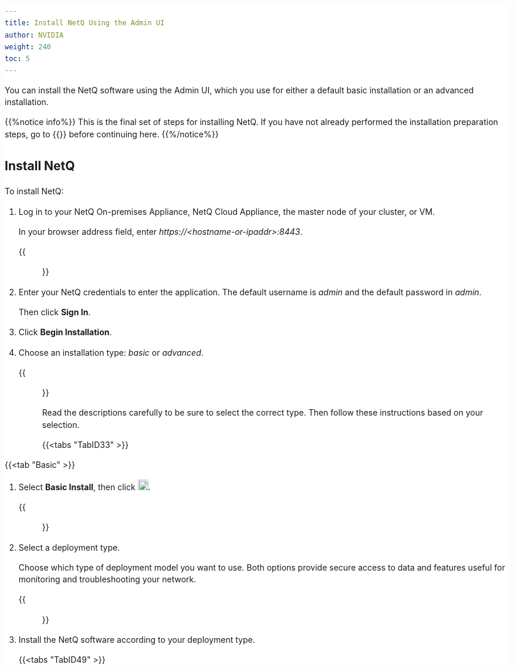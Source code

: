 ```yaml
---
title: Install NetQ Using the Admin UI
author: NVIDIA
weight: 240
toc: 5
---
```

You can install the NetQ software using the Admin UI, which you use for either a default basic installation or an advanced installation.

{{%notice info%}}
This is the final set of steps for installing NetQ. If you have not already performed the installation preparation steps, go to {{<link title="Install the NetQ System">}} before continuing here.
{{%/notice%}}

## Install NetQ

To install NetQ:

1. Log in to your NetQ On-premises Appliance, NetQ Cloud Appliance, the master node of your cluster, or VM.

    In your browser address field, enter *https://\<hostname-or-ipaddr\>:8443*.

    {{<figure src="/images/netq/adminui-login-page-400.png" width="600">}}

2. Enter your NetQ credentials to enter the application. The default username is *admin* and the default password in *admin*.

   Then click **Sign In**.

3. Click **Begin Installation**.

4. Choose an installation type: *basic* or *advanced*.

    {{<figure src="/images/netq/adminui-install-type-400.png" width="600">}}

    Read the descriptions carefully to be sure to select the correct type. Then follow these instructions based on your selection.

    {{<tabs "TabID33" >}}

{{<tab "Basic" >}}

1. Select **Basic Install**, then click <img src="https://icons.cumulusnetworks.com/01-Interface-Essential/50-Navigate/navigation-right-circle-1_1.svg" height="18" width="18"/>.

    {{<figure src="/images/netq/adminui-install-type-basic-400.png" width="600">}}

2. Select a deployment type.

    Choose which type of deployment model you want to use. Both options provide secure access to data and features useful for monitoring and troubleshooting your network.

    {{<figure src="/images/netq/adminui-deploy-type-400.png" width="600">}}

3. Install the NetQ software according to your deployment type.

    {{<tabs "TabID49" >}}
